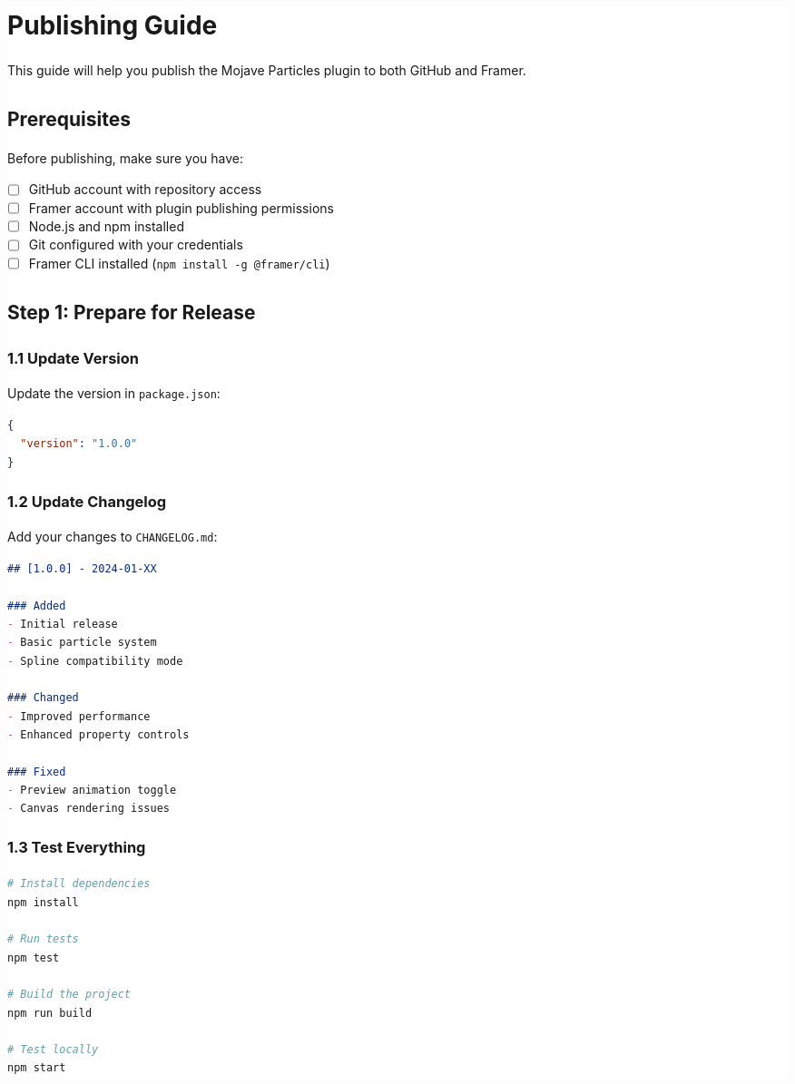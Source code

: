# Publishing Guide

This guide will help you publish the Mojave Particles plugin to both GitHub and Framer.

## Prerequisites

Before publishing, make sure you have:

- [ ] GitHub account with repository access
- [ ] Framer account with plugin publishing permissions
- [ ] Node.js and npm installed
- [ ] Git configured with your credentials
- [ ] Framer CLI installed (`npm install -g @framer/cli`)

## Step 1: Prepare for Release

### 1.1 Update Version

Update the version in `package.json`:

```json
{
  "version": "1.0.0"
}
```

### 1.2 Update Changelog

Add your changes to `CHANGELOG.md`:

```markdown
## [1.0.0] - 2024-01-XX

### Added
- Initial release
- Basic particle system
- Spline compatibility mode

### Changed
- Improved performance
- Enhanced property controls

### Fixed
- Preview animation toggle
- Canvas rendering issues
```

### 1.3 Test Everything

```bash
# Install dependencies
npm install

# Run tests
npm test

# Build the project
npm run build

# Test locally
npm start
```
